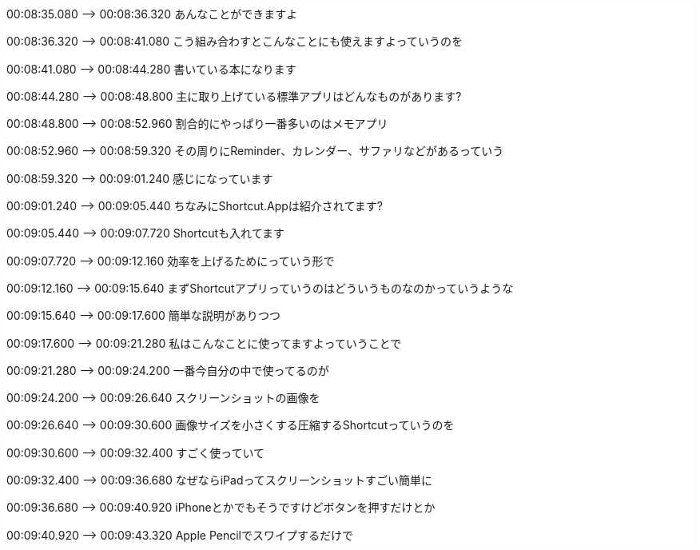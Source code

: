 00:08:35.080 --> 00:08:36.320
あんなことができますよ

00:08:36.320 --> 00:08:41.080
こう組み合わすとこんなことにも使えますよっていうのを

00:08:41.080 --> 00:08:44.280
書いている本になります

00:08:44.280 --> 00:08:48.800
主に取り上げている標準アプリはどんなものがあります?

00:08:48.800 --> 00:08:52.960
割合的にやっぱり一番多いのはメモアプリ

00:08:52.960 --> 00:08:59.320
その周りにReminder、カレンダー、サファリなどがあるっていう

00:08:59.320 --> 00:09:01.240
感じになっています

00:09:01.240 --> 00:09:05.440
ちなみにShortcut.Appは紹介されてます?

00:09:05.440 --> 00:09:07.720
Shortcutも入れてます

00:09:07.720 --> 00:09:12.160
効率を上げるためにっていう形で

00:09:12.160 --> 00:09:15.640
まずShortcutアプリっていうのはどういうものなのかっていうような

00:09:15.640 --> 00:09:17.600
簡単な説明がありつつ

00:09:17.600 --> 00:09:21.280
私はこんなことに使ってますよっていうことで

00:09:21.280 --> 00:09:24.200
一番今自分の中で使ってるのが

00:09:24.200 --> 00:09:26.640
スクリーンショットの画像を

00:09:26.640 --> 00:09:30.600
画像サイズを小さくする圧縮するShortcutっていうのを

00:09:30.600 --> 00:09:32.400
すごく使っていて

00:09:32.400 --> 00:09:36.680
なぜならiPadってスクリーンショットすごい簡単に

00:09:36.680 --> 00:09:40.920
iPhoneとかでもそうですけどボタンを押すだけとか

00:09:40.920 --> 00:09:43.320
Apple Pencilでスワイプするだけで
